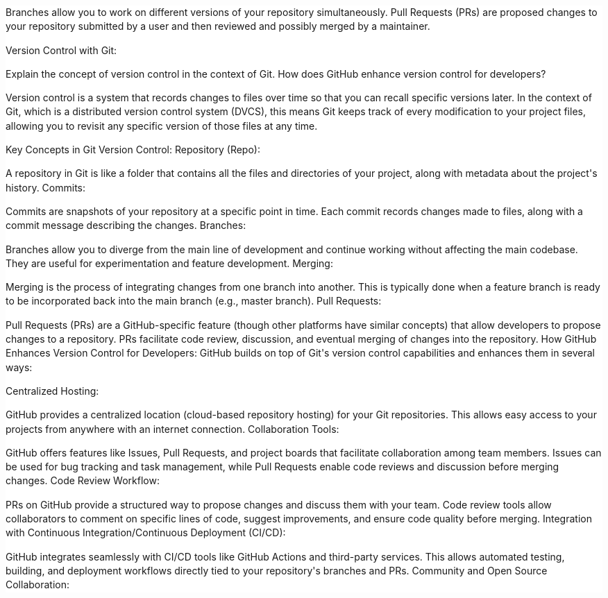 Branches allow you to work on different versions of your repository simultaneously. Pull Requests (PRs) are proposed changes to your repository submitted by a user and then reviewed and possibly merged by a maintainer.

Version Control with Git:

Explain the concept of version control in the context of Git. How does GitHub enhance version control for developers?

Version control is a system that records changes to files over time so that you can recall specific versions later. In the context of Git, which is a distributed version control system (DVCS), this means Git keeps track of every modification to your project files, allowing you to revisit any specific version of those files at any time.

Key Concepts in Git Version Control:
Repository (Repo):

A repository in Git is like a folder that contains all the files and directories of your project, along with metadata about the project's history.
Commits:

Commits are snapshots of your repository at a specific point in time. Each commit records changes made to files, along with a commit message describing the changes.
Branches:

Branches allow you to diverge from the main line of development and continue working without affecting the main codebase. They are useful for experimentation and feature development.
Merging:

Merging is the process of integrating changes from one branch into another. This is typically done when a feature branch is ready to be incorporated back into the main branch (e.g., master branch).
Pull Requests:

Pull Requests (PRs) are a GitHub-specific feature (though other platforms have similar concepts) that allow developers to propose changes to a repository. PRs facilitate code review, discussion, and eventual merging of changes into the repository.
How GitHub Enhances Version Control for Developers:
GitHub builds on top of Git's version control capabilities and enhances them in several ways:

Centralized Hosting:

GitHub provides a centralized location (cloud-based repository hosting) for your Git repositories. This allows easy access to your projects from anywhere with an internet connection.
Collaboration Tools:

GitHub offers features like Issues, Pull Requests, and project boards that facilitate collaboration among team members. Issues can be used for bug tracking and task management, while Pull Requests enable code reviews and discussion before merging changes.
Code Review Workflow:

PRs on GitHub provide a structured way to propose changes and discuss them with your team. Code review tools allow collaborators to comment on specific lines of code, suggest improvements, and ensure code quality before merging.
Integration with Continuous Integration/Continuous Deployment (CI/CD):

GitHub integrates seamlessly with CI/CD tools like GitHub Actions and third-party services. This allows automated testing, building, and deployment workflows directly tied to your repository's branches and PRs.
Community and Open Source Collaboration:

